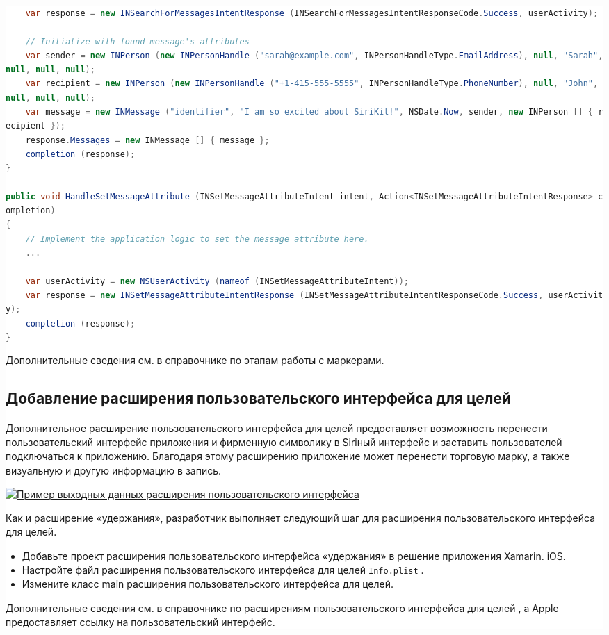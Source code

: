 ```csharp
    var response = new INSearchForMessagesIntentResponse (INSearchForMessagesIntentResponseCode.Success, userActivity);

    // Initialize with found message's attributes
    var sender = new INPerson (new INPersonHandle ("sarah@example.com", INPersonHandleType.EmailAddress), null, "Sarah", null, null, null);
    var recipient = new INPerson (new INPersonHandle ("+1-415-555-5555", INPersonHandleType.PhoneNumber), null, "John", null, null, null);
    var message = new INMessage ("identifier", "I am so excited about SiriKit!", NSDate.Now, sender, new INPerson [] { recipient });
    response.Messages = new INMessage [] { message };
    completion (response);
}

public void HandleSetMessageAttribute (INSetMessageAttributeIntent intent, Action<INSetMessageAttributeIntentResponse> completion)
{
    // Implement the application logic to set the message attribute here.
    ...

    var userActivity = new NSUserActivity (nameof (INSetMessageAttributeIntent));
    var response = new INSetMessageAttributeIntentResponse (INSetMessageAttributeIntentResponseCode.Success, userActivity);
    completion (response);
}
```

Дополнительные сведения см. [в справочнике по этапам работы с маркерами](~/ios/platform/sirikit/understanding-sirikit.md).

## <a name="adding-an-intents-ui-extension"></a>Добавление расширения пользовательского интерфейса для целей

Дополнительное расширение пользовательского интерфейса для целей предоставляет возможность перенести пользовательский интерфейс приложения и фирменную символику в Siriный интерфейс и заставить пользователей подключаться к приложению. Благодаря этому расширению приложение может перенести торговую марку, а также визуальную и другую информацию в запись.

[![Пример выходных данных расширения пользовательского интерфейса](implementing-sirikit-images/intentsui01.png)](implementing-sirikit-images/intentsui01.png#lightbox)

Как и расширение «удержания», разработчик выполняет следующий шаг для расширения пользовательского интерфейса для целей.

- Добавьте проект расширения пользовательского интерфейса «удержания» в решение приложения Xamarin. iOS.
- Настройте файл расширения пользовательского интерфейса для целей `Info.plist` .
- Измените класс main расширения пользовательского интерфейса для целей.

Дополнительные сведения см. [в справочнике по расширениям пользовательского интерфейса для целей](~/ios/platform/sirikit/understanding-sirikit.md) , а Apple [предоставляет ссылку на пользовательский интерфейс](https://developer.apple.com/library/prerelease/content/documentation/Intents/Conceptual/SiriIntegrationGuide/ProvidingaCustomInterface.html#//apple_ref/doc/uid/TP40016875-CH7-SW1).
